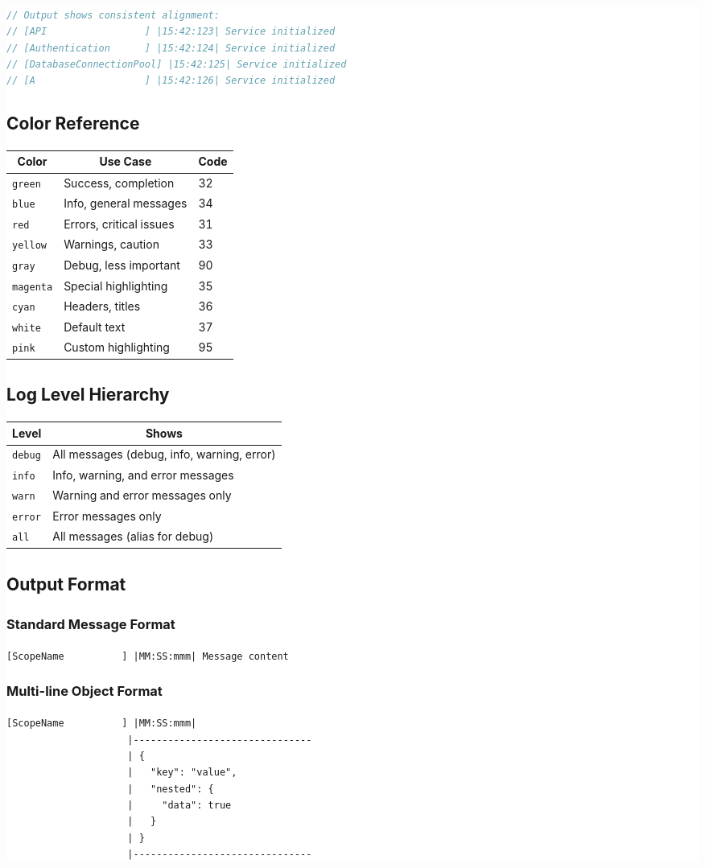 ```typescript
// Output shows consistent alignment:
// [API                 ] |15:42:123| Service initialized
// [Authentication      ] |15:42:124| Service initialized  
// [DatabaseConnectionPool] |15:42:125| Service initialized
// [A                   ] |15:42:126| Service initialized
```

## Color Reference

| Color   | Use Case | Code |
|---------|----------|------|
| `green` | Success, completion | 32 |
| `blue` | Info, general messages | 34 |
| `red` | Errors, critical issues | 31 |
| `yellow` | Warnings, caution | 33 |
| `gray` | Debug, less important | 90 |
| `magenta` | Special highlighting | 35 |
| `cyan` | Headers, titles | 36 |
| `white` | Default text | 37 |
| `pink` | Custom highlighting | 95 |

## Log Level Hierarchy

| Level | Shows |
|-------|-------|
| `debug` | All messages (debug, info, warning, error) |
| `info` | Info, warning, and error messages |
| `warn` | Warning and error messages only |
| `error` | Error messages only |
| `all` | All messages (alias for debug) |

## Output Format

### Standard Message Format
```
[ScopeName          ] |MM:SS:mmm| Message content
```

### Multi-line Object Format  
```
[ScopeName          ] |MM:SS:mmm|
                     |-------------------------------
                     | {
                     |   "key": "value",
                     |   "nested": {
                     |     "data": true
                     |   }
                     | }
                     |-------------------------------
```
